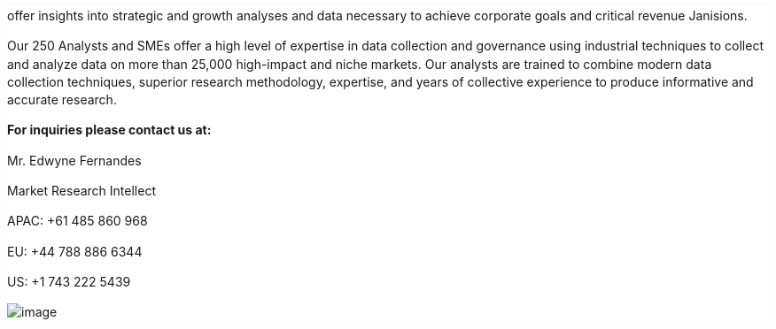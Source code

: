 offer insights into strategic and growth analyses and data necessary to achieve corporate goals and critical revenue Janisions.</p><p><span class="">Our 250 Analysts and SMEs offer a high level of expertise in data collection and governance using industrial techniques to collect and analyze data on more than 25,000 high-impact and niche markets. Our analysts are trained to combine modern data collection techniques, superior research methodology, expertise, and years of collective experience to produce informative and accurate research.</span></p><p><strong>For inquiries please contact us at:</strong></p><p>Mr. Edwyne Fernandes</p><p>Market Research Intellect</p><p>APAC: +61 485 860 968</p><p>EU: +44 788 886 6344</p><p>US: +1 743 222 5439</p>
![image](https://github.com/user-attachments/assets/bcfdb489-4da8-41b0-9117-bbe37ddcd7fc)
